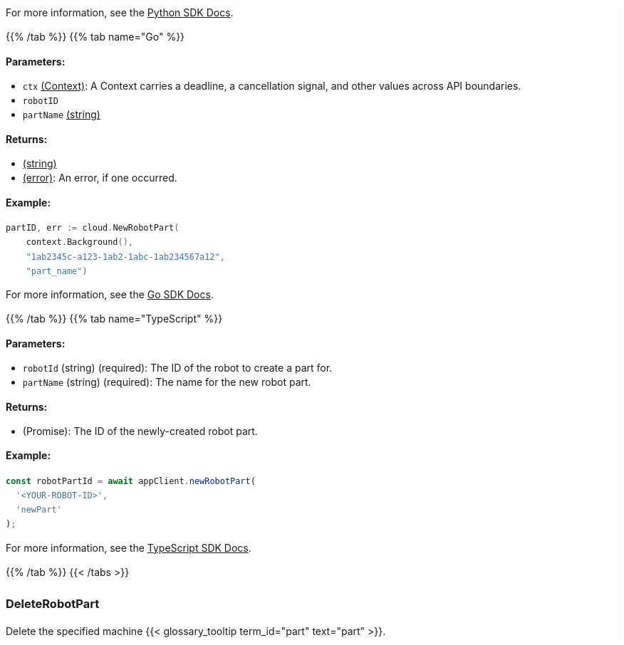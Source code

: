 For more information, see the [Python SDK Docs](https://python.viam.dev/autoapi/viam/app/app_client/index.html#viam.app.app_client.AppClient.new_robot_part).

{{% /tab %}}
{{% tab name="Go" %}}

**Parameters:**

- `ctx` [(Context)](https://pkg.go.dev/context#Context): A Context carries a deadline, a cancellation signal, and other values across API boundaries.
- `robotID`
- `partName` [(string)](https://pkg.go.dev/builtin#string)

**Returns:**

- [(string)](https://pkg.go.dev/builtin#string)
- [(error)](https://pkg.go.dev/builtin#error): An error, if one occurred.

**Example:**

```go {class="line-numbers linkable-line-numbers"}
partID, err := cloud.NewRobotPart(
	context.Background(),
	"1ab2345c-a123-1ab2-1abc-1ab234567a12",
	"part_name")
```

For more information, see the [Go SDK Docs](https://pkg.go.dev/go.viam.com/rdk/app#AppClient.NewRobotPart).

{{% /tab %}}
{{% tab name="TypeScript" %}}

**Parameters:**

- `robotId` (string) (required): The ID of the robot to create a part for.
- `partName` (string) (required): The name for the new robot part.

**Returns:**

- (Promise<string>): The ID of the newly\-created robot part.

**Example:**

```ts {class="line-numbers linkable-line-numbers"}
const robotPartId = await appClient.newRobotPart(
  '<YOUR-ROBOT-ID>',
  'newPart'
);
```

For more information, see the [TypeScript SDK Docs](https://ts.viam.dev/classes/AppClient.html#newrobotpart).

{{% /tab %}}
{{< /tabs >}}

### DeleteRobotPart

Delete the specified machine {{< glossary_tooltip term_id="part" text="part" >}}.
